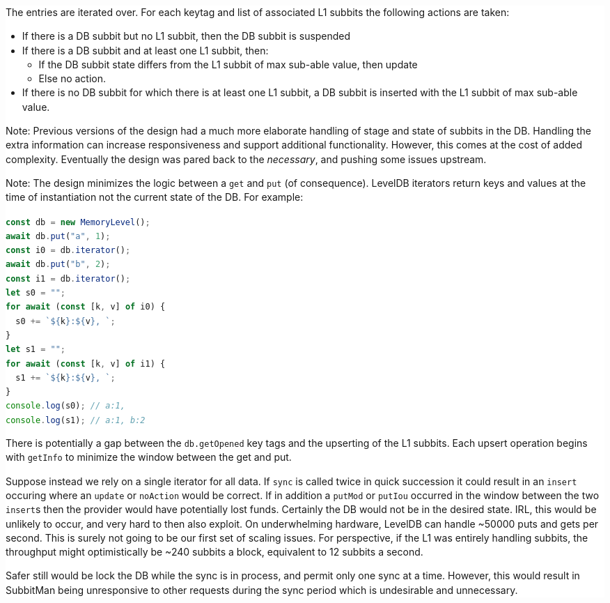 The entries are iterated over. For each keytag and list of associated L1 subbits
the following actions are taken:

- If there is a DB subbit but no L1 subbit, then the DB subbit is suspended
- If there is a DB subbit and at least one L1 subbit, then:
  - If the DB subbit state differs from the L1 subbit of max sub-able value,
    then update
  - Else no action.
- If there is no DB subbit for which there is at least one L1 subbit, a DB
  subbit is inserted with the L1 subbit of max sub-able value.

Note: Previous versions of the design had a much more elaborate handling of
stage and state of subbits in the DB. Handling the extra information can
increase responsiveness and support additional functionality. However, this
comes at the cost of added complexity. Eventually the design was pared back to
the _necessary_, and pushing some issues upstream.

Note: The design minimizes the logic between a `get` and `put` (of consequence).
LevelDB iterators return keys and values at the time of instantiation not the
current state of the DB. For example:

```js
const db = new MemoryLevel();
await db.put("a", 1);
const i0 = db.iterator();
await db.put("b", 2);
const i1 = db.iterator();
let s0 = "";
for await (const [k, v] of i0) {
  s0 += `${k}:${v}, `;
}
let s1 = "";
for await (const [k, v] of i1) {
  s1 += `${k}:${v}, `;
}
console.log(s0); // a:1,
console.log(s1); // a:1, b:2
```

There is potentially a gap between the `db.getOpened` key tags and the upserting
of the L1 subbits. Each upsert operation begins with `getInfo` to minimize the
window between the get and put.

Suppose instead we rely on a single iterator for all data. If `sync` is called
twice in quick succession it could result in an `insert` occuring where an
`update` or `noAction` would be correct. If in addition a `putMod` or `putIou`
occurred in the window between the two `insert`s then the provider would have
potentially lost funds. Certainly the DB would not be in the desired state. IRL,
this would be unlikely to occur, and very hard to then also exploit. On
underwhelming hardware, LevelDB can handle ~50000 puts and gets per second. This
is surely not going to be our first set of scaling issues. For perspective, if
the L1 was entirely handling subbits, the throughput might optimistically be
~240 subbits a block, equivalent to 12 subbits a second.

Safer still would be lock the DB while the sync is in process, and permit only
one sync at a time. However, this would result in SubbitMan being unresponsive
to other requests during the sync period which is undesirable and unnecessary.


[^1]: Citation needed, but its definitely a thing.
